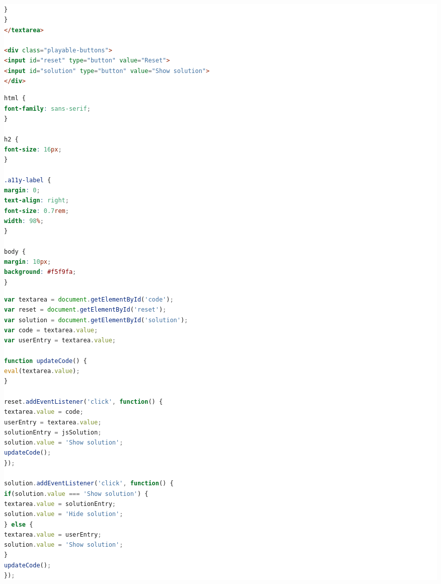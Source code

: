 ```html
}
}
</textarea>

<div class="playable-buttons">
<input id="reset" type="button" value="Reset">
<input id="solution" type="button" value="Show solution">
</div>
```

```css hidden
html {
font-family: sans-serif;
}

h2 {
font-size: 16px;
}

.a11y-label {
margin: 0;
text-align: right;
font-size: 0.7rem;
width: 98%;
}

body {
margin: 10px;
background: #f5f9fa;
}
```

```js hidden
var textarea = document.getElementById('code');
var reset = document.getElementById('reset');
var solution = document.getElementById('solution');
var code = textarea.value;
var userEntry = textarea.value;

function updateCode() {
eval(textarea.value);
}

reset.addEventListener('click', function() {
textarea.value = code;
userEntry = textarea.value;
solutionEntry = jsSolution;
solution.value = 'Show solution';
updateCode();
});

solution.addEventListener('click', function() {
if(solution.value === 'Show solution') {
textarea.value = solutionEntry;
solution.value = 'Hide solution';
} else {
textarea.value = userEntry;
solution.value = 'Show solution';
}
updateCode();
});

```